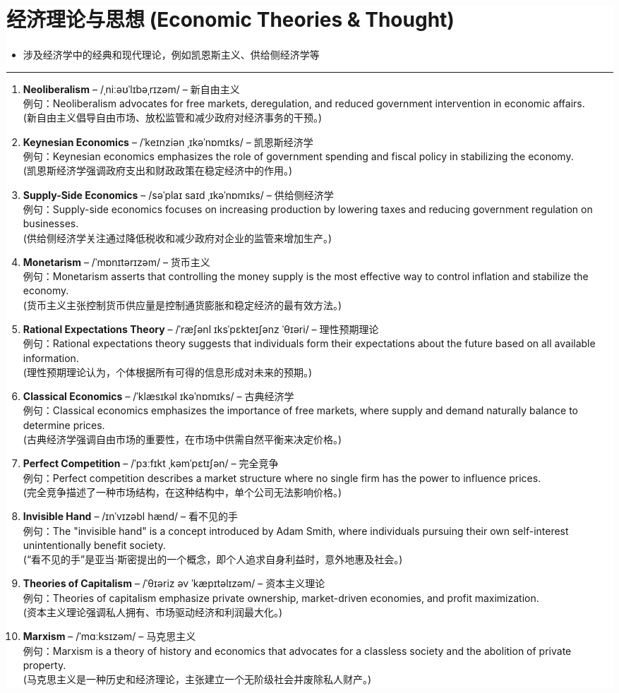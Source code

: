 #  **经济理论与思想 (Economic Theories & Thought)**

   - 涉及经济学中的经典和现代理论，例如凯恩斯主义、供给侧经济学等

---

1. **Neoliberalism** – /ˌniːəʊˈlɪbəˌrɪzəm/ – 新自由主义  
   例句：Neoliberalism advocates for free markets, deregulation, and reduced government intervention in economic affairs.  
   (新自由主义倡导自由市场、放松监管和减少政府对经济事务的干预。)

2. **Keynesian Economics** – /ˈkeɪnziən ˌɪkəˈnɒmɪks/ – 凯恩斯经济学  
   例句：Keynesian economics emphasizes the role of government spending and fiscal policy in stabilizing the economy.  
   (凯恩斯经济学强调政府支出和财政政策在稳定经济中的作用。)

3. **Supply-Side Economics** – /səˈplaɪ saɪd ˌɪkəˈnɒmɪks/ – 供给侧经济学  
   例句：Supply-side economics focuses on increasing production by lowering taxes and reducing government regulation on businesses.  
   (供给侧经济学关注通过降低税收和减少政府对企业的监管来增加生产。)

4. **Monetarism** – /ˈmɒnɪtərɪzəm/ – 货币主义  
   例句：Monetarism asserts that controlling the money supply is the most effective way to control inflation and stabilize the economy.  
   (货币主义主张控制货币供应量是控制通货膨胀和稳定经济的最有效方法。)

5. **Rational Expectations Theory** – /ˈræʃənl ɪksˈpɛkteɪʃənz ˈθɪəri/ – 理性预期理论  
   例句：Rational expectations theory suggests that individuals form their expectations about the future based on all available information.  
   (理性预期理论认为，个体根据所有可得的信息形成对未来的预期。)

6. **Classical Economics** – /ˈklæsɪkəl ɪkəˈnɒmɪks/ – 古典经济学  
   例句：Classical economics emphasizes the importance of free markets, where supply and demand naturally balance to determine prices.  
   (古典经济学强调自由市场的重要性，在市场中供需自然平衡来决定价格。)

7. **Perfect Competition** – /ˈpɜːfɪkt ˌkəmˈpɛtɪʃən/ – 完全竞争  
   例句：Perfect competition describes a market structure where no single firm has the power to influence prices.  
   (完全竞争描述了一种市场结构，在这种结构中，单个公司无法影响价格。)

8. **Invisible Hand** – /ɪnˈvɪzəbl hænd/ – 看不见的手  
   例句：The "invisible hand" is a concept introduced by Adam Smith, where individuals pursuing their own self-interest unintentionally benefit society.  
   (“看不见的手”是亚当·斯密提出的一个概念，即个人追求自身利益时，意外地惠及社会。)

9. **Theories of Capitalism** – /ˈθɪəriz əv ˈkæpɪtəlɪzəm/ – 资本主义理论  
   例句：Theories of capitalism emphasize private ownership, market-driven economies, and profit maximization.  
   (资本主义理论强调私人拥有、市场驱动经济和利润最大化。)

10. **Marxism** – /ˈmɑːksɪzəm/ – 马克思主义  
    例句：Marxism is a theory of history and economics that advocates for a classless society and the abolition of private property.  
    (马克思主义是一种历史和经济理论，主张建立一个无阶级社会并废除私人财产。)
